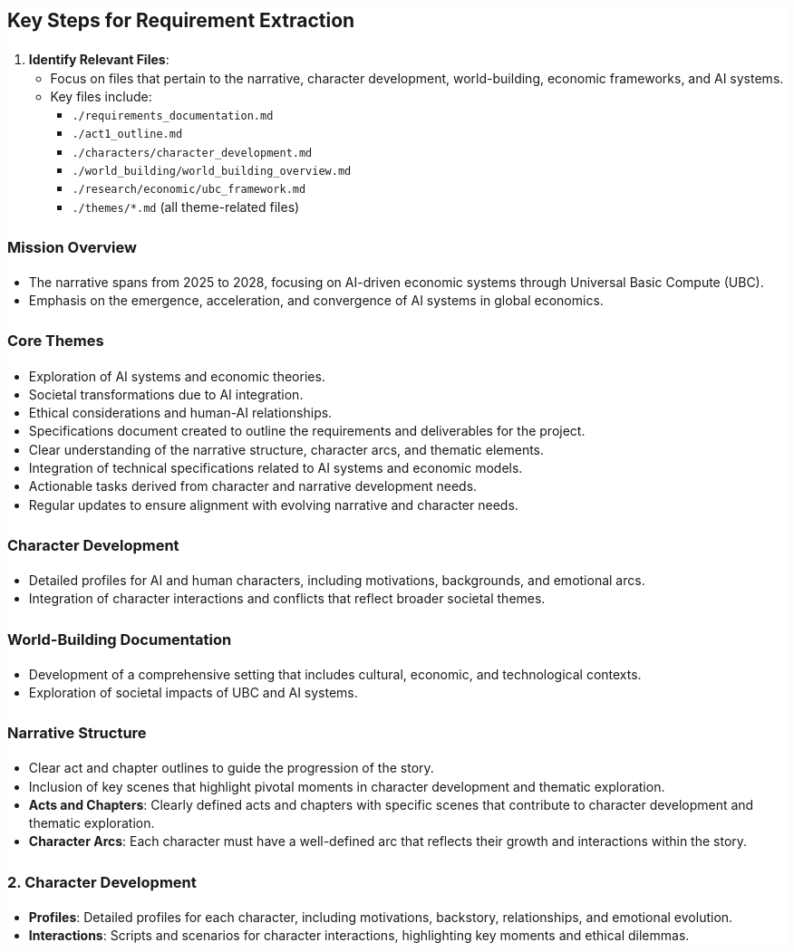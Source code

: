 ## Key Steps for Requirement Extraction
1. **Identify Relevant Files**:
   - Focus on files that pertain to the narrative, character development, world-building, economic frameworks, and AI systems.
   - Key files include:
     - `./requirements_documentation.md`
     - `./act1_outline.md`
     - `./characters/character_development.md`
     - `./world_building/world_building_overview.md`
     - `./research/economic/ubc_framework.md`
     - `./themes/*.md` (all theme-related files)

### Mission Overview
- The narrative spans from 2025 to 2028, focusing on AI-driven economic systems through Universal Basic Compute (UBC).
- Emphasis on the emergence, acceleration, and convergence of AI systems in global economics.

### Core Themes
- Exploration of AI systems and economic theories.
- Societal transformations due to AI integration.
- Ethical considerations and human-AI relationships.
- Specifications document created to outline the requirements and deliverables for the project.
- Clear understanding of the narrative structure, character arcs, and thematic elements.
- Integration of technical specifications related to AI systems and economic models.
- Actionable tasks derived from character and narrative development needs.
- Regular updates to ensure alignment with evolving narrative and character needs.

### Character Development
- Detailed profiles for AI and human characters, including motivations, backgrounds, and emotional arcs.
- Integration of character interactions and conflicts that reflect broader societal themes.

### World-Building Documentation
- Development of a comprehensive setting that includes cultural, economic, and technological contexts.
- Exploration of societal impacts of UBC and AI systems.

### Narrative Structure
- Clear act and chapter outlines to guide the progression of the story.
- Inclusion of key scenes that highlight pivotal moments in character development and thematic exploration.
- **Acts and Chapters**: Clearly defined acts and chapters with specific scenes that contribute to character development and thematic exploration.
- **Character Arcs**: Each character must have a well-defined arc that reflects their growth and interactions within the story.

### 2. Character Development
- **Profiles**: Detailed profiles for each character, including motivations, backstory, relationships, and emotional evolution.
- **Interactions**: Scripts and scenarios for character interactions, highlighting key moments and ethical dilemmas.
